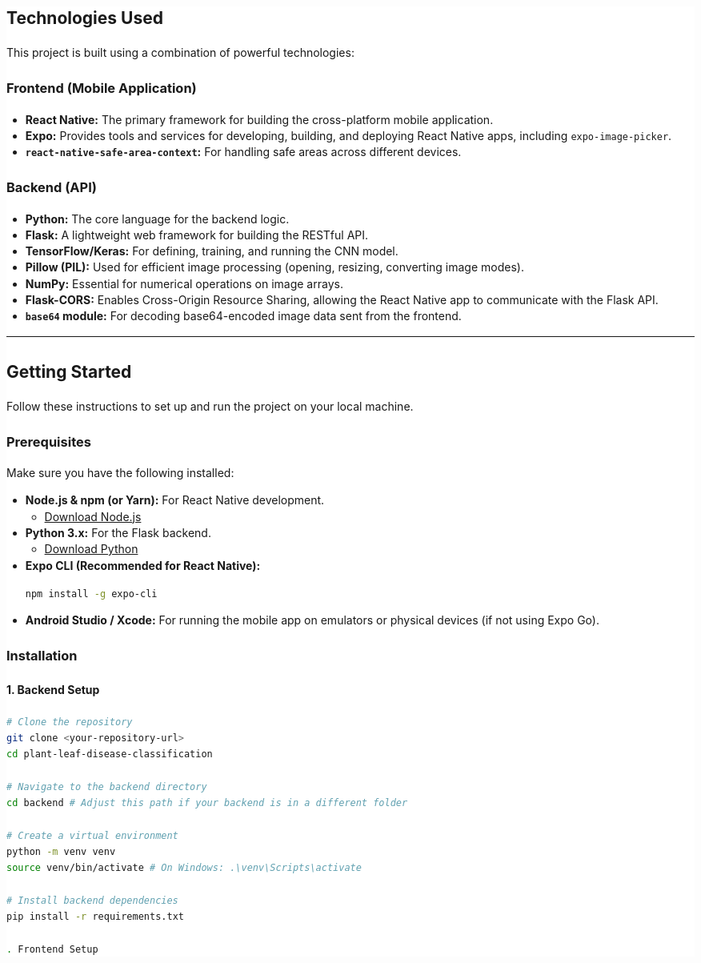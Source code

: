 
## Technologies Used

This project is built using a combination of powerful technologies:

### Frontend (Mobile Application)

* **React Native:** The primary framework for building the cross-platform mobile application.
* **Expo:** Provides tools and services for developing, building, and deploying React Native apps, including `expo-image-picker`.
* **`react-native-safe-area-context`:** For handling safe areas across different devices.

### Backend (API)

* **Python:** The core language for the backend logic.
* **Flask:** A lightweight web framework for building the RESTful API.
* **TensorFlow/Keras:** For defining, training, and running the CNN model.
* **Pillow (PIL):** Used for efficient image processing (opening, resizing, converting image modes).
* **NumPy:** Essential for numerical operations on image arrays.
* **Flask-CORS:** Enables Cross-Origin Resource Sharing, allowing the React Native app to communicate with the Flask API.
* **`base64` module:** For decoding base64-encoded image data sent from the frontend.

---

## Getting Started

Follow these instructions to set up and run the project on your local machine.

### Prerequisites

Make sure you have the following installed:

* **Node.js & npm (or Yarn):** For React Native development.
    * [Download Node.js](https://nodejs.js.org/en/download/)
* **Python 3.x:** For the Flask backend.
    * [Download Python](https://www.python.org/downloads/)
* **Expo CLI (Recommended for React Native):**
    ```bash
    npm install -g expo-cli
    ```
* **Android Studio / Xcode:** For running the mobile app on emulators or physical devices (if not using Expo Go).

### Installation

#### 1. Backend Setup

```bash
# Clone the repository
git clone <your-repository-url>
cd plant-leaf-disease-classification

# Navigate to the backend directory
cd backend # Adjust this path if your backend is in a different folder

# Create a virtual environment
python -m venv venv
source venv/bin/activate # On Windows: .\venv\Scripts\activate

# Install backend dependencies
pip install -r requirements.txt

. Frontend Setup
```